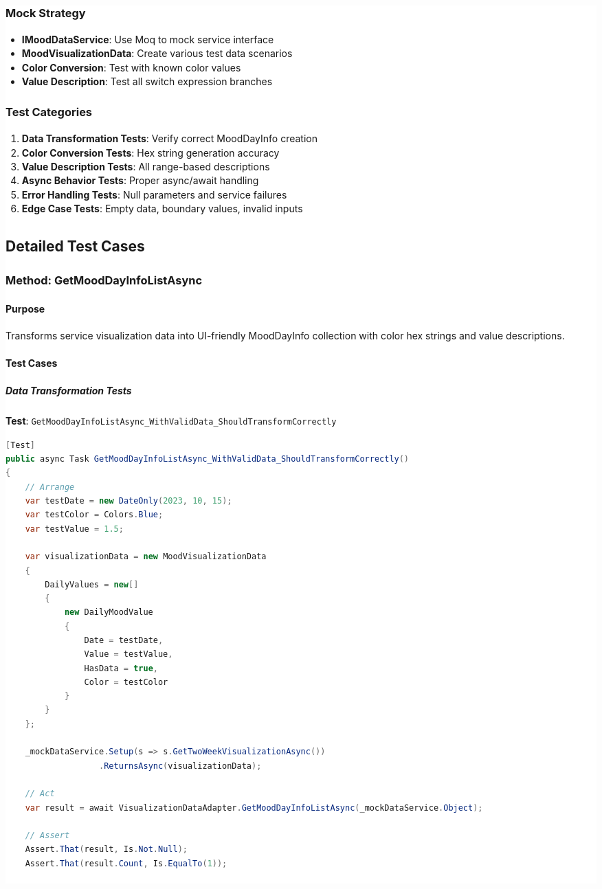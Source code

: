 
### Mock Strategy

- **IMoodDataService**: Use Moq to mock service interface
- **MoodVisualizationData**: Create various test data scenarios
- **Color Conversion**: Test with known color values
- **Value Description**: Test all switch expression branches

### Test Categories

1. **Data Transformation Tests**: Verify correct MoodDayInfo creation
2. **Color Conversion Tests**: Hex string generation accuracy
3. **Value Description Tests**: All range-based descriptions
4. **Async Behavior Tests**: Proper async/await handling
5. **Error Handling Tests**: Null parameters and service failures
6. **Edge Case Tests**: Empty data, boundary values, invalid inputs

## Detailed Test Cases

### Method: GetMoodDayInfoListAsync

#### Purpose

Transforms service visualization data into UI-friendly MoodDayInfo collection with color hex strings and value descriptions.

#### Test Cases

##### Data Transformation Tests

**Test**: `GetMoodDayInfoListAsync_WithValidData_ShouldTransformCorrectly`

```csharp
[Test]
public async Task GetMoodDayInfoListAsync_WithValidData_ShouldTransformCorrectly()
{
    // Arrange
    var testDate = new DateOnly(2023, 10, 15);
    var testColor = Colors.Blue;
    var testValue = 1.5;
    
    var visualizationData = new MoodVisualizationData
    {
        DailyValues = new[]
        {
            new DailyMoodValue
            {
                Date = testDate,
                Value = testValue,
                HasData = true,
                Color = testColor
            }
        }
    };
    
    _mockDataService.Setup(s => s.GetTwoWeekVisualizationAsync())
                   .ReturnsAsync(visualizationData);
    
    // Act
    var result = await VisualizationDataAdapter.GetMoodDayInfoListAsync(_mockDataService.Object);
    
    // Assert
    Assert.That(result, Is.Not.Null);
    Assert.That(result.Count, Is.EqualTo(1));
    
```